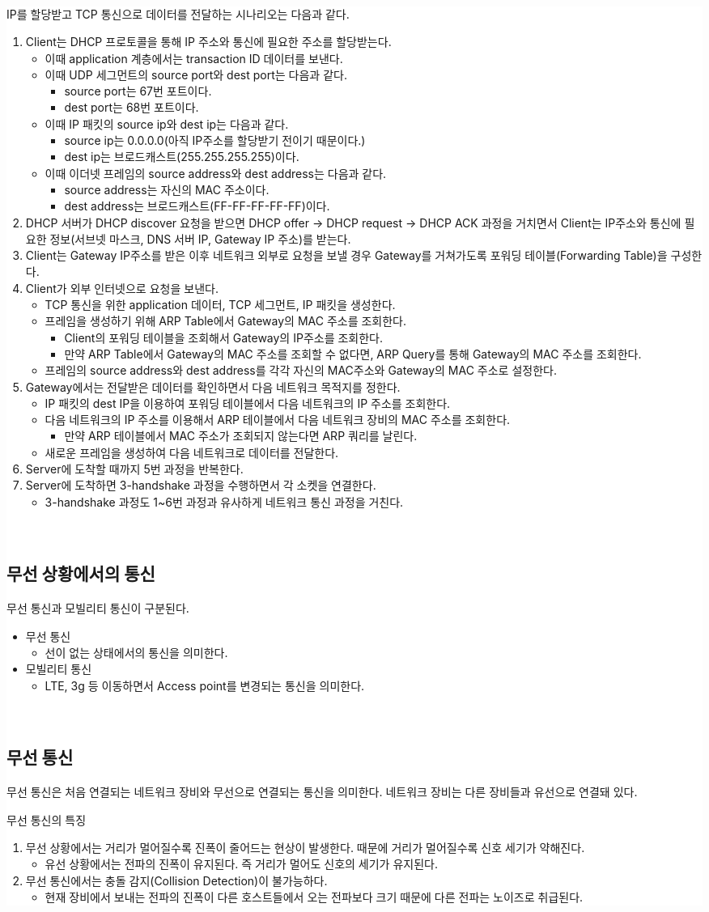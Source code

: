 IP를 할당받고 TCP 통신으로 데이터를 전달하는 시나리오는 다음과 같다.

1. Client는 DHCP 프로토콜을 통해 IP 주소와 통신에 필요한 주소를 할당받는다.
    - 이때 application 계층에서는 transaction ID 데이터를 보낸다.
    - 이때 UDP 세그먼트의 source port와 dest port는 다음과 같다.
        - source port는 67번 포트이다.
        - dest port는 68번 포트이다.
    - 이때 IP 패킷의 source ip와 dest ip는 다음과 같다.
        - source ip는 0.0.0.0(아직 IP주소를 할당받기 전이기 때문이다.)
        - dest ip는 브로드캐스트(255.255.255.255)이다.
    - 이때 이더넷 프레임의 source address와 dest address는 다음과 같다.
        - source address는 자신의 MAC 주소이다.
        - dest address는 브로드캐스트(FF-FF-FF-FF-FF)이다.
2. DHCP 서버가 DHCP discover 요청을 받으면 DHCP offer → DHCP request → DHCP ACK 과정을 거치면서 Client는 IP주소와 통신에 필요한 정보(서브넷 마스크, DNS 서버 IP, Gateway IP 주소)를 받는다.
3. Client는 Gateway IP주소를 받은 이후 네트워크 외부로 요청을 보낼 경우 Gateway를 거쳐가도록 포워딩 테이블(Forwarding Table)을 구성한다.
4. Client가 외부 인터넷으로 요청을 보낸다.
    - TCP 통신을 위한 application 데이터, TCP 세그먼트, IP 패킷을 생성한다.
    - 프레임을 생성하기 위해 ARP Table에서 Gateway의 MAC 주소를 조회한다.
        - Client의 포워딩 테이블을 조회해서 Gateway의 IP주소를 조회한다.
        - 만약 ARP Table에서 Gateway의 MAC 주소를 조회할 수 없다면, ARP Query를 통해 Gateway의 MAC 주소를 조회한다.
    - 프레임의 source address와 dest address를 각각 자신의 MAC주소와 Gateway의 MAC 주소로 설정한다.
5. Gateway에서는 전달받은 데이터를 확인하면서 다음 네트워크 목적지를 정한다.
    - IP 패킷의 dest IP을 이용하여 포워딩 테이블에서 다음 네트워크의 IP 주소를 조회한다.
    - 다음 네트워크의 IP 주소를 이용해서 ARP 테이블에서 다음 네트워크 장비의 MAC 주소를 조회한다.
        - 만약 ARP 테이블에서 MAC 주소가 조회되지 않는다면 ARP 쿼리를 날린다.
    - 새로운 프레임을 생성하여 다음 네트워크로 데이터를 전달한다.
6. Server에 도착할 때까지 5번 과정을 반복한다.
7. Server에 도착하면 3-handshake 과정을 수행하면서 각 소켓을 연결한다.
    - 3-handshake 과정도 1~6번 과정과 유사하게 네트워크 통신 과정을 거친다.

<br />

## 무선 상황에서의 통신
무선 통신과 모빌리티 통신이 구분된다.
- 무선 통신
    - 선이 없는 상태에서의 통신을 의미한다.
- 모빌리티 통신
    - LTE, 3g 등 이동하면서 Access point를 변경되는 통신을 의미한다.

<br />

## 무선 통신

무선 통신은 처음 연결되는 네트워크 장비와 무선으로 연결되는 통신을 의미한다.
네트워크 장비는 다른 장비들과 유선으로 연결돼 있다.

무선 통신의 특징
1. 무선 상황에서는 거리가 멀어질수록 진폭이 줄어드는 현상이 발생한다. 때문에 거리가 멀어질수록 신호 세기가 약해진다.
    - 유선 상황에서는 전파의 진폭이 유지된다. 즉 거리가 멀어도 신호의 세기가 유지된다.
2. 무선 통신에서는 충돌 감지(Collision Detection)이 불가능하다.
    - 현재 장비에서 보내는 전파의 진폭이 다른 호스트들에서 오는 전파보다 크기 때문에 다른 전파는 노이즈로 취급된다.
